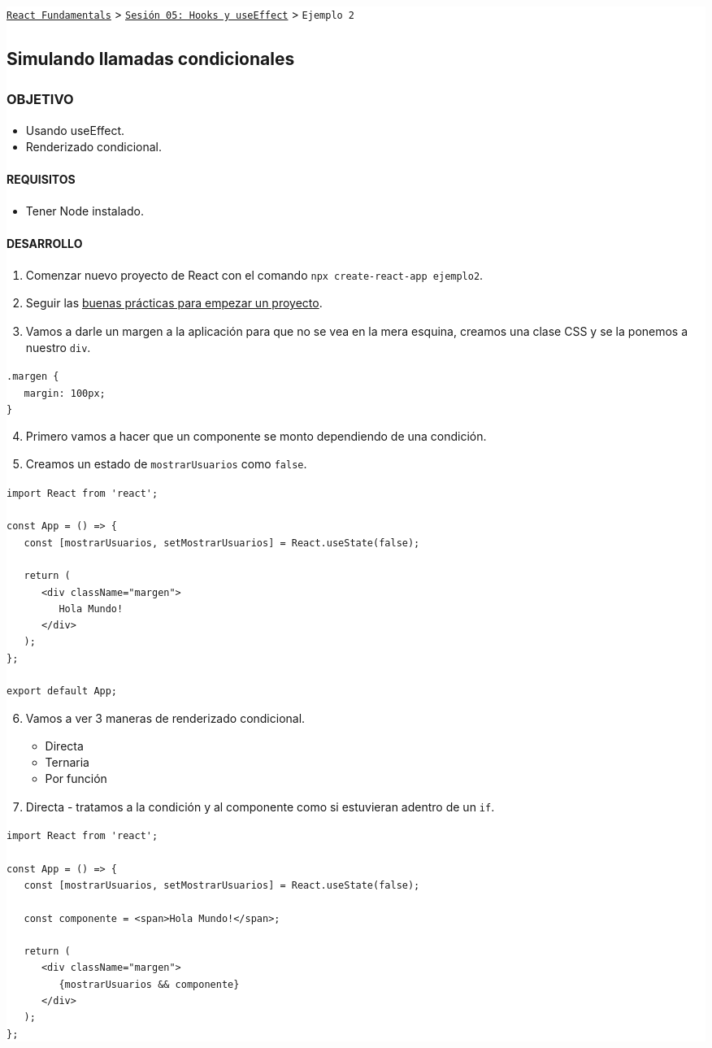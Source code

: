 [`React Fundamentals`](../../README.md) > [`Sesión 05: Hooks y useEffect`](../Readme.md) > `Ejemplo 2`

## Simulando llamadas condicionales

### OBJETIVO
- Usando useEffect.
- Renderizado condicional.

#### REQUISITOS 
- Tener Node instalado.

#### DESARROLLO

1. Comenzar nuevo proyecto de React con el comando `npx create-react-app ejemplo2`.

2. Seguir las [buenas prácticas para empezar un proyecto](../../BuenasPracticas/EmpezandoProyectos/Readme.md).

3. Vamos a darle un margen a la aplicación para que no se vea en la mera esquina, creamos una clase CSS y se la ponemos a nuestro `div`.
```
.margen {
   margin: 100px;
}
``` 

4. Primero vamos a hacer que un componente se monto dependiendo de una condición.

5. Creamos un estado de `mostrarUsuarios` como `false`.
```
import React from 'react';

const App = () => {
   const [mostrarUsuarios, setMostrarUsuarios] = React.useState(false);

   return (
      <div className="margen">
         Hola Mundo!
      </div>
   );
};

export default App;
``` 

6. Vamos a ver 3 maneras de renderizado condicional.
   - Directa
   - Ternaria
   - Por función

7. Directa - tratamos a la condición y al componente como si estuvieran adentro de un `if`.
```
import React from 'react';

const App = () => {
   const [mostrarUsuarios, setMostrarUsuarios] = React.useState(false);

   const componente = <span>Hola Mundo!</span>;

   return (
      <div className="margen">
         {mostrarUsuarios && componente}
      </div>
   );
};

```